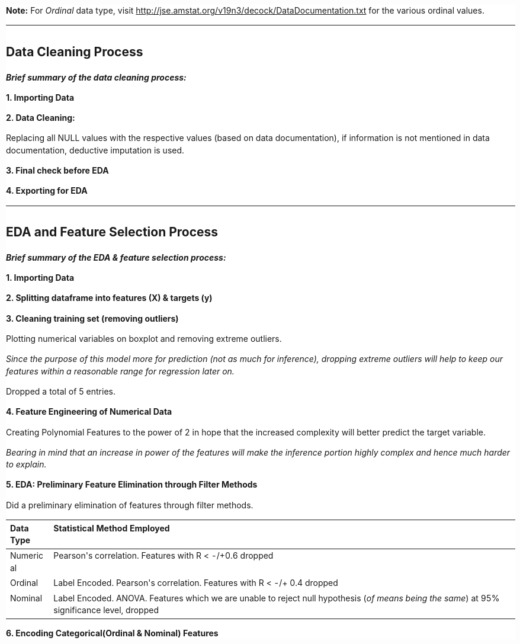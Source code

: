 **Note:** For _Ordinal_ data type, visit http://jse.amstat.org/v19n3/decock/DataDocumentation.txt for the various ordinal values.

---
## Data Cleaning Process

**_Brief summary of the data cleaning process:_**

**1. Importing Data**

**2. Data Cleaning:**

  Replacing all NULL values with the respective values (based on data documentation), if information is not mentioned in data documentation, deductive imputation is used.

**3. Final check before EDA**

**4. Exporting for EDA**

---
## EDA and Feature Selection Process

**_Brief summary of the EDA & feature selection process:_**

**1. Importing Data**

**2. Splitting dataframe into features (X) & targets (y)**

**3. Cleaning training set (removing outliers)**

  Plotting numerical variables on boxplot and removing extreme outliers.

   _Since the purpose of this model more for prediction (not as much for inference), dropping extreme outliers will help to keep our features within a reasonable range for regression later on._

   Dropped a total of 5 entries.

**4. Feature Engineering of Numerical Data**

  Creating Polynomial Features to the power of 2 in hope that the increased complexity will better predict the target variable.
  
  <i>Bearing in mind that an increase in power of the features will make the inference portion highly complex and hence much harder to explain.</i>

**5. EDA: Preliminary Feature Elimination through Filter Methods**

  Did a preliminary elimination of features through filter methods.

  | Data Type        | Statistical Method Employed                                             |
  |:-----------------|:------------------------------------------------------------------------|
  | Numerical        | Pearson's correlation. Features with R < -/+0.6 dropped                 |
  | Ordinal          | Label Encoded. Pearson's correlation. Features with R < -/+ 0.4 dropped |
  | Nominal          | Label Encoded. ANOVA. Features which we are unable to reject null hypothesis (_of means being the same_) at 95% significance level, dropped |

**6. Encoding Categorical(Ordinal & Nominal) Features**
